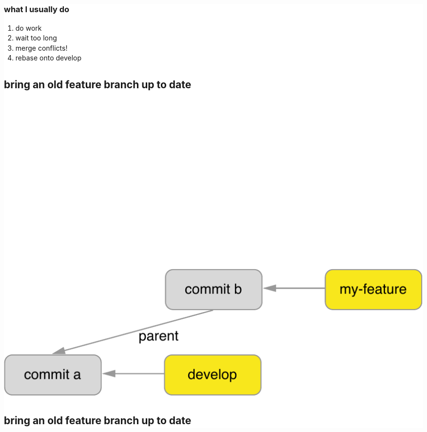 ### what I usually do

1. do work
1. wait too long
1. merge conflicts!
1. rebase onto develop

## bring an old feature branch up to date

![before](img/rebase-1.pdf)

## bring an old feature branch up to date
